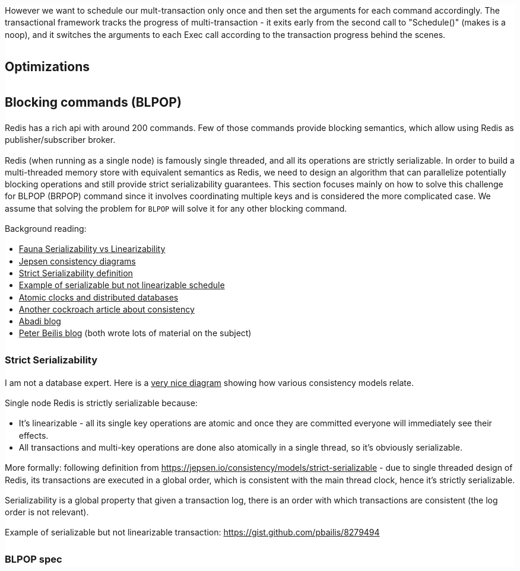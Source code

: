 However we want to schedule our mult-transaction only once and then set the arguments for each command accordingly. The transactional framework tracks the progress of multi-transaction - it exits early from the second call to "Schedule()" (makes is a noop), and it switches the arguments to each Exec call according to the transaction progress behind the scenes.


## Optimizations

## Blocking commands (BLPOP)

Redis has a rich api with around 200 commands. Few of those commands provide blocking semantics, which allow using Redis as publisher/subscriber broker.

Redis (when running as a single node) is famously single threaded, and all its operations are strictly serializable. In order to build a multi-threaded memory store with equivalent semantics as Redis, we need to design an algorithm that can parallelize potentially blocking operations and still provide strict serializability guarantees. This section focuses mainly on how to solve this challenge for BLPOP (BRPOP) command since it involves coordinating multiple keys and is considered the more complicated case. We assume that solving the problem for `BLPOP` will solve it for any other blocking command.

Background reading:
* [Fauna Serializability vs Linearizability](https://fauna.com/blog/serializability-vs-strict-serializability-the-dirty-secret-of-database-isolation-levels)
* [Jepsen consistency diagrams](https://jepsen.io/consistency)
* [Strict Serializability definition](https://jepsen.io/consistency/models/strict-serializable)
* [Example of serializable but not linearizable schedule](https://gist.github.com/pbailis/8279494)
* [Atomic clocks and distributed databases](https://www.cockroachlabs.com/blog/living-without-atomic-clocks/)
* [Another cockroach article about consistency](https://www.cockroachlabs.com/blog/consistency-model/)
* [Abadi blog](http://dbmsmusings.blogspot.com/)
* [Peter Beilis blog](http://www.bailis.org/blog) (both wrote lots of material on the subject)

### Strict Serializability
I am not a database expert. Here is a [very nice diagram](https://jepsen.io/consistency) showing how various consistency models relate.

Single node Redis is strictly serializable because:
* It’s linearizable - all its single key operations are atomic and once they are committed everyone will immediately see their effects.
* All transactions and multi-key operations are done also atomically in a single thread, so it’s obviously serializable.

More formally: following definition from https://jepsen.io/consistency/models/strict-serializable - due to single threaded design of Redis, its transactions are executed in a global order, which is consistent with the main thread clock, hence it’s strictly serializable.

Serializability is a global property that given a transaction log, there is an order with which transactions are consistent (the log order is not relevant).

Example of serializable but not linearizable transaction: https://gist.github.com/pbailis/8279494

### BLPOP spec
